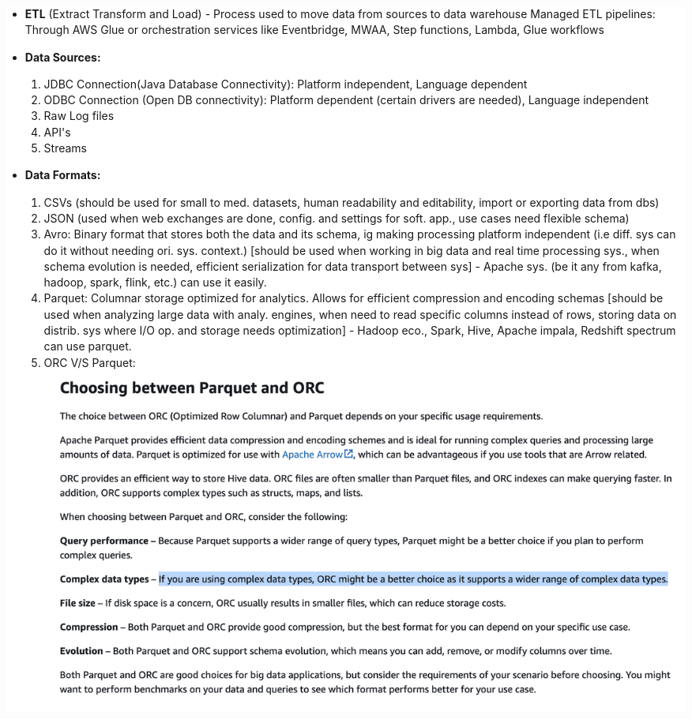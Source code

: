 - **ETL** (Extract Transform and Load) - Process used to move data from sources to data warehouse
    Managed ETL pipelines:
        Through AWS Glue or orchestration services like Eventbridge, MWAA, Step functions, Lambda, Glue workflows

- **Data Sources:**

    1. JDBC Connection(Java Database Connectivity): Platform independent, Language dependent
    2. ODBC Connection (Open DB connectivity): Platform dependent (certain drivers are needed), Language independent
    3. Raw Log files
    4. API's
    5. Streams

- **Data Formats:**

    1. CSVs (should be used for small to med. datasets, human readability and editability, import or exporting data from dbs)
    2. JSON (used when web exchanges are done, config. and settings for soft. app., use cases need flexible schema)
    3. Avro: Binary format that stores both the data and its schema, ig making processing platform independent (i.e diff. sys can do it without needing ori. sys. context.) [should be used when working in big data and real time processing sys., when schema evolution is needed, efficient serialization for data transport between sys] - Apache sys. (be it any from kafka, hadoop, spark, flink, etc.) can use it easily.
    4. Parquet: Columnar storage optimized for analytics. Allows for efficient compression and encoding schemas [should be used when analyzing large data with analy. engines, when need to read specific columns instead of rows, storing data on distrib. sys where I/O op. and storage needs optimization] - Hadoop eco., Spark, Hive, Apache impala, Redshift spectrum can use parquet.
    5. ORC V/S Parquet: ![alt text](image-288.png)

